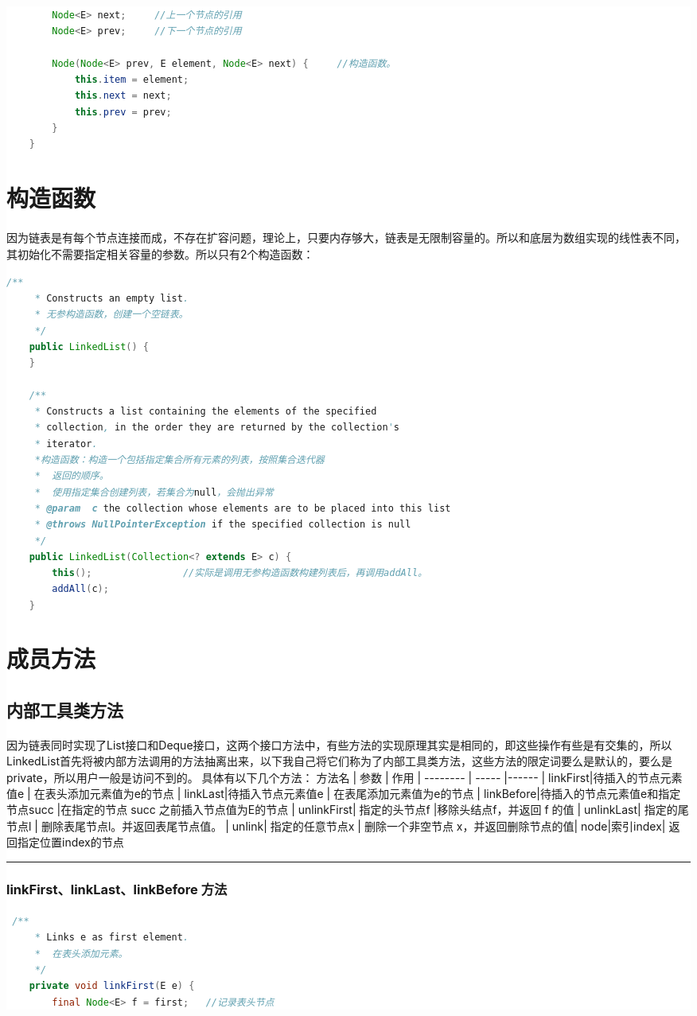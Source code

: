 ```java
        Node<E> next;     //上一个节点的引用
        Node<E> prev;     //下一个节点的引用

        Node(Node<E> prev, E element, Node<E> next) {     //构造函数。
            this.item = element;
            this.next = next;
            this.prev = prev;
        }
    }
```
# 构造函数
因为链表是有每个节点连接而成，不存在扩容问题，理论上，只要内存够大，链表是无限制容量的。所以和底层为数组实现的线性表不同，其初始化不需要指定相关容量的参数。所以只有2个构造函数：
```java
/**
     * Constructs an empty list.
     * 无参构造函数，创建一个空链表。
     */
    public LinkedList() {
    }

    /**
     * Constructs a list containing the elements of the specified
     * collection, in the order they are returned by the collection's
     * iterator.
     *构造函数：构造一个包括指定集合所有元素的列表，按照集合迭代器
     *  返回的顺序。
     *  使用指定集合创建列表，若集合为null，会抛出异常
     * @param  c the collection whose elements are to be placed into this list
     * @throws NullPointerException if the specified collection is null
     */
    public LinkedList(Collection<? extends E> c) {
        this();                //实际是调用无参构造函数构建列表后，再调用addAll。
        addAll(c);
    }
```
# 成员方法
## 内部工具类方法
因为链表同时实现了List接口和Deque接口，这两个接口方法中，有些方法的实现原理其实是相同的，即这些操作有些是有交集的，所以LinkedList首先将被内部方法调用的方法抽离出来，以下我自己将它们称为了内部工具类方法，这些方法的限定词要么是默认的，要么是private，所以用户一般是访问不到的。
具体有以下几个方法：
方法名     | 参数 | 作用  |
-------- | ----- |------ |
linkFirst|待插入的节点元素值e  | 在表头添加元素值为e的节点 |
linkLast|待插入节点元素值e  | 在表尾添加元素值为e的节点 |
linkBefore|待插入的节点元素值e和指定节点succ  |在指定的节点 succ 之前插入节点值为E的节点  |
unlinkFirst| 指定的头节点f |移除头结点f，并返回 f 的值  |
unlinkLast| 指定的尾节点l | 删除表尾节点l。并返回表尾节点值。 |
unlink| 指定的任意节点x |  删除一个非空节点 x，并返回删除节点的值|
node|索引index| 返回指定位置index的节点
***
### linkFirst、linkLast、linkBefore 方法
```java
 /**
     * Links e as first element.
     *  在表头添加元素。
     */
    private void linkFirst(E e) {
        final Node<E> f = first;   //记录表头节点
```